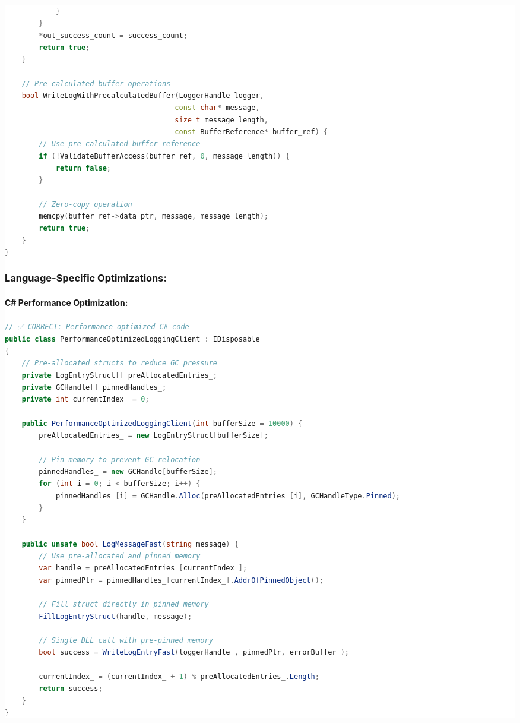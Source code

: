 ```cpp
            }
        }
        *out_success_count = success_count;
        return true;
    }

    // Pre-calculated buffer operations
    bool WriteLogWithPrecalculatedBuffer(LoggerHandle logger,
                                        const char* message,
                                        size_t message_length,
                                        const BufferReference* buffer_ref) {
        // Use pre-calculated buffer reference
        if (!ValidateBufferAccess(buffer_ref, 0, message_length)) {
            return false;
        }

        // Zero-copy operation
        memcpy(buffer_ref->data_ptr, message, message_length);
        return true;
    }
}
```

### **Language-Specific Optimizations:**

#### **C# Performance Optimization:**
```csharp
// ✅ CORRECT: Performance-optimized C# code
public class PerformanceOptimizedLoggingClient : IDisposable
{
    // Pre-allocated structs to reduce GC pressure
    private LogEntryStruct[] preAllocatedEntries_;
    private GCHandle[] pinnedHandles_;
    private int currentIndex_ = 0;

    public PerformanceOptimizedLoggingClient(int bufferSize = 10000) {
        preAllocatedEntries_ = new LogEntryStruct[bufferSize];

        // Pin memory to prevent GC relocation
        pinnedHandles_ = new GCHandle[bufferSize];
        for (int i = 0; i < bufferSize; i++) {
            pinnedHandles_[i] = GCHandle.Alloc(preAllocatedEntries_[i], GCHandleType.Pinned);
        }
    }

    public unsafe bool LogMessageFast(string message) {
        // Use pre-allocated and pinned memory
        var handle = preAllocatedEntries_[currentIndex_];
        var pinnedPtr = pinnedHandles_[currentIndex_].AddrOfPinnedObject();

        // Fill struct directly in pinned memory
        FillLogEntryStruct(handle, message);

        // Single DLL call with pre-pinned memory
        bool success = WriteLogEntryFast(loggerHandle_, pinnedPtr, errorBuffer_);

        currentIndex_ = (currentIndex_ + 1) % preAllocatedEntries_.Length;
        return success;
    }
}
```
